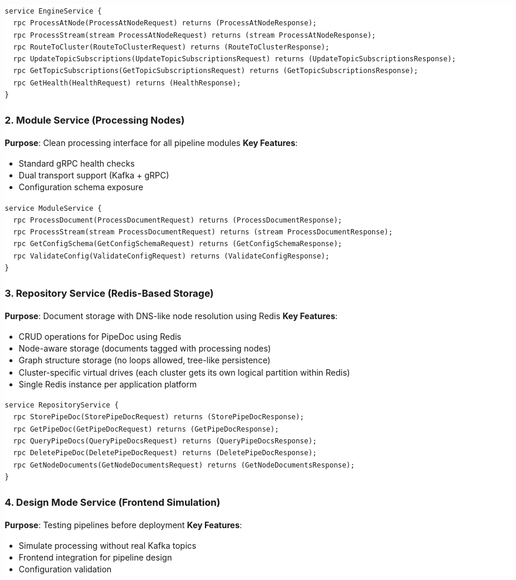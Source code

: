 ```protobuf
service EngineService {
  rpc ProcessAtNode(ProcessAtNodeRequest) returns (ProcessAtNodeResponse);
  rpc ProcessStream(stream ProcessAtNodeRequest) returns (stream ProcessAtNodeResponse);
  rpc RouteToCluster(RouteToClusterRequest) returns (RouteToClusterResponse);
  rpc UpdateTopicSubscriptions(UpdateTopicSubscriptionsRequest) returns (UpdateTopicSubscriptionsResponse);
  rpc GetTopicSubscriptions(GetTopicSubscriptionsRequest) returns (GetTopicSubscriptionsResponse);
  rpc GetHealth(HealthRequest) returns (HealthResponse);
}
```

### 2. Module Service (Processing Nodes)
**Purpose**: Clean processing interface for all pipeline modules
**Key Features**:
- Standard gRPC health checks
- Dual transport support (Kafka + gRPC)
- Configuration schema exposure

```protobuf
service ModuleService {
  rpc ProcessDocument(ProcessDocumentRequest) returns (ProcessDocumentResponse);
  rpc ProcessStream(stream ProcessDocumentRequest) returns (stream ProcessDocumentResponse);
  rpc GetConfigSchema(GetConfigSchemaRequest) returns (GetConfigSchemaResponse);
  rpc ValidateConfig(ValidateConfigRequest) returns (ValidateConfigResponse);
}
```

### 3. Repository Service (Redis-Based Storage)
**Purpose**: Document storage with DNS-like node resolution using Redis
**Key Features**:
- CRUD operations for PipeDoc using Redis
- Node-aware storage (documents tagged with processing nodes)
- Graph structure storage (no loops allowed, tree-like persistence)
- Cluster-specific virtual drives (each cluster gets its own logical partition within Redis)
- Single Redis instance per application platform

```protobuf
service RepositoryService {
  rpc StorePipeDoc(StorePipeDocRequest) returns (StorePipeDocResponse);
  rpc GetPipeDoc(GetPipeDocRequest) returns (GetPipeDocResponse);
  rpc QueryPipeDocs(QueryPipeDocsRequest) returns (QueryPipeDocsResponse);
  rpc DeletePipeDoc(DeletePipeDocRequest) returns (DeletePipeDocResponse);
  rpc GetNodeDocuments(GetNodeDocumentsRequest) returns (GetNodeDocumentsResponse);
}
```

### 4. Design Mode Service (Frontend Simulation)
**Purpose**: Testing pipelines before deployment
**Key Features**:
- Simulate processing without real Kafka topics
- Frontend integration for pipeline design
- Configuration validation

